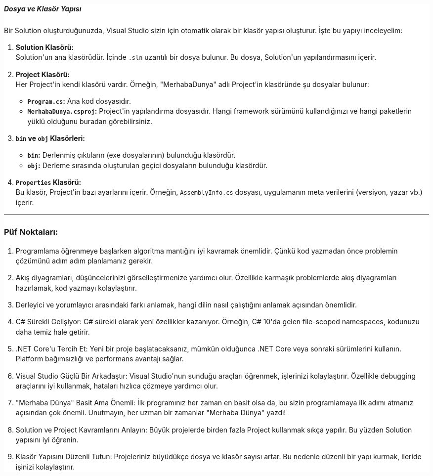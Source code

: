 ##### **Dosya ve Klasör Yapısı**
Bir Solution oluşturduğunuzda, Visual Studio sizin için otomatik olarak bir klasör yapısı oluşturur. İşte bu yapıyı inceleyelim:

1. **Solution Klasörü:**  
   Solution'un ana klasörüdür. İçinde `.sln` uzantılı bir dosya bulunur. Bu dosya, Solution'un yapılandırmasını içerir.

2. **Project Klasörü:**  
   Her Project'in kendi klasörü vardır. Örneğin, "MerhabaDunya" adlı Project'in klasöründe şu dosyalar bulunur:
   - **`Program.cs`:** Ana kod dosyasıdır.
   - **`MerhabaDunya.csproj`:** Project'in yapılandırma dosyasıdır. Hangi framework sürümünü kullandığınızı ve hangi paketlerin yüklü olduğunu buradan görebilirsiniz.

3. **`bin` ve `obj` Klasörleri:**  
   - **`bin`:** Derlenmiş çıktıların (exe dosyalarının) bulunduğu klasördür.  
   - **`obj`:** Derleme sırasında oluşturulan geçici dosyaların bulunduğu klasördür.

4. **`Properties` Klasörü:**  
   Bu klasör, Project'in bazı ayarlarını içerir. Örneğin, `AssemblyInfo.cs` dosyası, uygulamanın meta verilerini (versiyon, yazar vb.) içerir.

---

### Püf Noktaları:

1. Programlama öğrenmeye başlarken algoritma mantığını iyi kavramak önemlidir. Çünkü kod yazmadan önce problemin çözümünü adım adım planlamanız gerekir.

2. Akış diyagramları, düşüncelerinizi görselleştirmenize yardımcı olur. Özellikle karmaşık problemlerde akış diyagramları hazırlamak, kod yazmayı kolaylaştırır.

3. Derleyici ve yorumlayıcı arasındaki farkı anlamak, hangi dilin nasıl çalıştığını anlamak açısından önemlidir.

4. C# Sürekli Gelişiyor: C# sürekli olarak yeni özellikler kazanıyor. Örneğin, C# 10'da gelen file-scoped namespaces, kodunuzu daha temiz hale getirir.

5. .NET Core'u Tercih Et: Yeni bir proje başlatacaksanız, mümkün olduğunca .NET Core veya sonraki sürümlerini kullanın. Platform bağımsızlığı ve performans avantajı sağlar.

6. Visual Studio Güçlü Bir Arkadaştır: Visual Studio'nun sunduğu araçları öğrenmek, işlerinizi kolaylaştırır. Özellikle debugging araçlarını iyi kullanmak, hataları hızlıca çözmeye yardımcı olur.

7. "Merhaba Dünya" Basit Ama Önemli: İlk programınız her zaman en basit olsa da, bu sizin programlamaya ilk adımı atmanız açısından çok önemli. Unutmayın, her uzman bir zamanlar "Merhaba Dünya" yazdı!

8. Solution ve Project Kavramlarını Anlayın: Büyük projelerde birden fazla Project kullanmak sıkça yapılır. Bu yüzden Solution yapısını iyi öğrenin.

9. Klasör Yapısını Düzenli Tutun: Projeleriniz büyüdükçe dosya ve klasör sayısı artar. Bu nedenle düzenli bir yapı kurmak, ileride işinizi kolaylaştırır.
